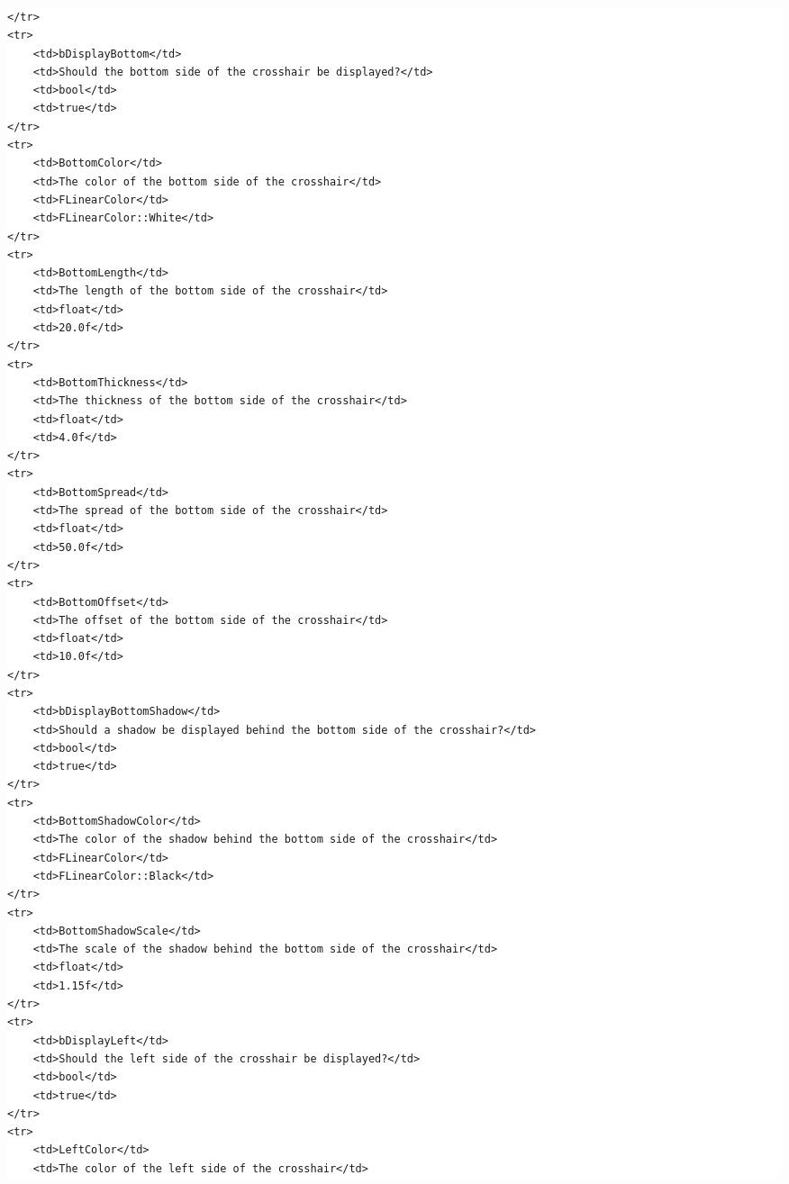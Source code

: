 	</tr>
	<tr>
		<td>bDisplayBottom</td>
		<td>Should the bottom side of the crosshair be displayed?</td>
		<td>bool</td>
		<td>true</td>
	</tr>
	<tr>
		<td>BottomColor</td>
		<td>The color of the bottom side of the crosshair</td>
		<td>FLinearColor</td>
		<td>FLinearColor::White</td>
	</tr>
	<tr>
		<td>BottomLength</td>
		<td>The length of the bottom side of the crosshair</td>
		<td>float</td>
		<td>20.0f</td>
	</tr>
	<tr>
		<td>BottomThickness</td>
		<td>The thickness of the bottom side of the crosshair</td>
		<td>float</td>
		<td>4.0f</td>
	</tr>
	<tr>
		<td>BottomSpread</td>
		<td>The spread of the bottom side of the crosshair</td>
		<td>float</td>
		<td>50.0f</td>
	</tr>
	<tr>
		<td>BottomOffset</td>
		<td>The offset of the bottom side of the crosshair</td>
		<td>float</td>
		<td>10.0f</td>
	</tr>
	<tr>
		<td>bDisplayBottomShadow</td>
		<td>Should a shadow be displayed behind the bottom side of the crosshair?</td>
		<td>bool</td>
		<td>true</td>
	</tr>
	<tr>
		<td>BottomShadowColor</td>
		<td>The color of the shadow behind the bottom side of the crosshair</td>
		<td>FLinearColor</td>
		<td>FLinearColor::Black</td>
	</tr>
	<tr>
		<td>BottomShadowScale</td>
		<td>The scale of the shadow behind the bottom side of the crosshair</td>
		<td>float</td>
		<td>1.15f</td>
	</tr>
	<tr>
		<td>bDisplayLeft</td>
		<td>Should the left side of the crosshair be displayed?</td>
		<td>bool</td>
		<td>true</td>
	</tr>
	<tr>
		<td>LeftColor</td>
		<td>The color of the left side of the crosshair</td>